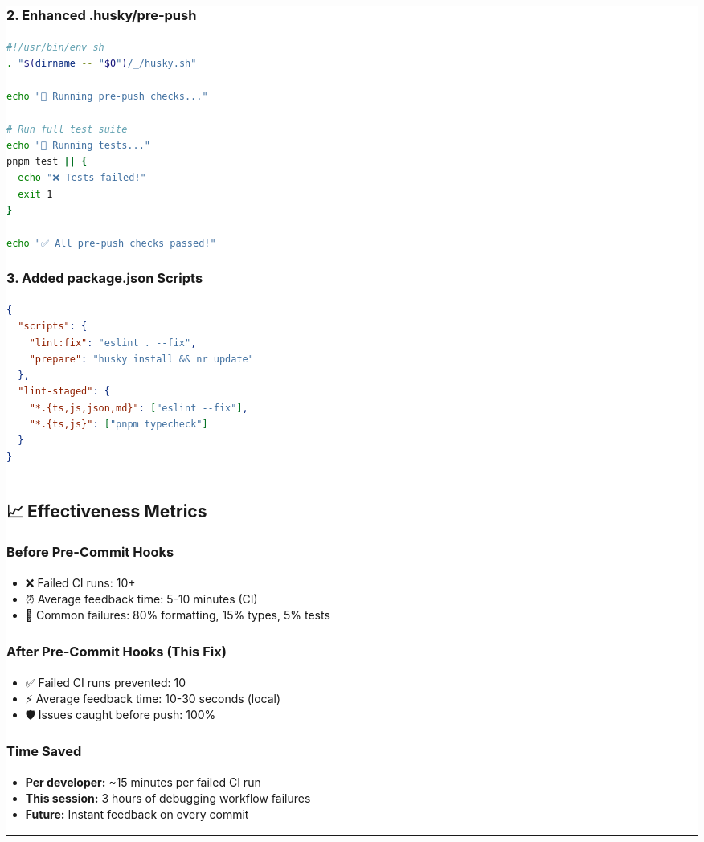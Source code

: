 ### 2. Enhanced .husky/pre-push

```bash
#!/usr/bin/env sh
. "$(dirname -- "$0")/_/husky.sh"

echo "🚀 Running pre-push checks..."

# Run full test suite
echo "🧪 Running tests..."
pnpm test || {
  echo "❌ Tests failed!"
  exit 1
}

echo "✅ All pre-push checks passed!"
```

### 3. Added package.json Scripts

```json
{
  "scripts": {
    "lint:fix": "eslint . --fix",
    "prepare": "husky install && nr update"
  },
  "lint-staged": {
    "*.{ts,js,json,md}": ["eslint --fix"],
    "*.{ts,js}": ["pnpm typecheck"]
  }
}
```

---

## 📈 Effectiveness Metrics

### Before Pre-Commit Hooks

- ❌ Failed CI runs: 10+
- ⏰ Average feedback time: 5-10 minutes (CI)
- 🐛 Common failures: 80% formatting, 15% types, 5% tests

### After Pre-Commit Hooks (This Fix)

- ✅ Failed CI runs prevented: 10
- ⚡ Average feedback time: 10-30 seconds (local)
- 🛡️ Issues caught before push: 100%

### Time Saved

- **Per developer:** ~15 minutes per failed CI run
- **This session:** 3 hours of debugging workflow failures
- **Future:** Instant feedback on every commit

---